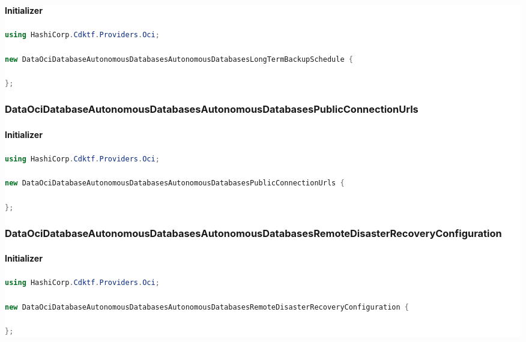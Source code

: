 #### Initializer <a name="Initializer" id="rhizo-co-terraform-provider-oci.dataOciDatabaseAutonomousDatabases.DataOciDatabaseAutonomousDatabasesAutonomousDatabasesLongTermBackupSchedule.Initializer"></a>

```csharp
using HashiCorp.Cdktf.Providers.Oci;

new DataOciDatabaseAutonomousDatabasesAutonomousDatabasesLongTermBackupSchedule {

};
```


### DataOciDatabaseAutonomousDatabasesAutonomousDatabasesPublicConnectionUrls <a name="DataOciDatabaseAutonomousDatabasesAutonomousDatabasesPublicConnectionUrls" id="rhizo-co-terraform-provider-oci.dataOciDatabaseAutonomousDatabases.DataOciDatabaseAutonomousDatabasesAutonomousDatabasesPublicConnectionUrls"></a>

#### Initializer <a name="Initializer" id="rhizo-co-terraform-provider-oci.dataOciDatabaseAutonomousDatabases.DataOciDatabaseAutonomousDatabasesAutonomousDatabasesPublicConnectionUrls.Initializer"></a>

```csharp
using HashiCorp.Cdktf.Providers.Oci;

new DataOciDatabaseAutonomousDatabasesAutonomousDatabasesPublicConnectionUrls {

};
```


### DataOciDatabaseAutonomousDatabasesAutonomousDatabasesRemoteDisasterRecoveryConfiguration <a name="DataOciDatabaseAutonomousDatabasesAutonomousDatabasesRemoteDisasterRecoveryConfiguration" id="rhizo-co-terraform-provider-oci.dataOciDatabaseAutonomousDatabases.DataOciDatabaseAutonomousDatabasesAutonomousDatabasesRemoteDisasterRecoveryConfiguration"></a>

#### Initializer <a name="Initializer" id="rhizo-co-terraform-provider-oci.dataOciDatabaseAutonomousDatabases.DataOciDatabaseAutonomousDatabasesAutonomousDatabasesRemoteDisasterRecoveryConfiguration.Initializer"></a>

```csharp
using HashiCorp.Cdktf.Providers.Oci;

new DataOciDatabaseAutonomousDatabasesAutonomousDatabasesRemoteDisasterRecoveryConfiguration {

};
```
